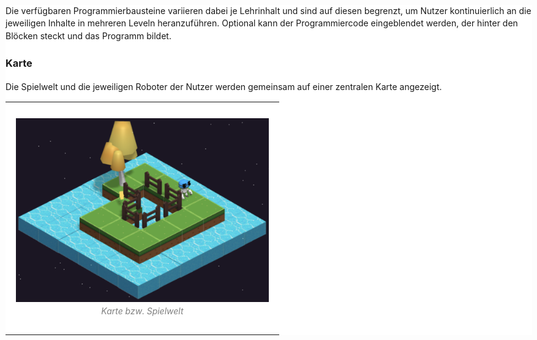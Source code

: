 Die verfügbaren Programmierbausteine variieren dabei je Lehrinhalt und sind auf diesen begrenzt, um Nutzer kontinuierlich an die jeweiligen Inhalte in mehreren Leveln heranzuführen.
Optional kann der Programmiercode eingeblendet werden, der hinter den Blöcken steckt und das Programm bildet.

### Karte

Die Spielwelt und die jeweiligen Roboter der Nutzer werden gemeinsam auf einer zentralen Karte angezeigt.

<table align="center">
    <tr>
        <td> 
            <p align="center" style="padding: 10px">
                <img alt="Karte / Spielwelt" src="./pics/Konzept Karte.png" height=300>
                <br>
                <em style="color: grey">Karte bzw. Spielwelt</em>
            </p> 
        </td>
    </tr>
</table>

